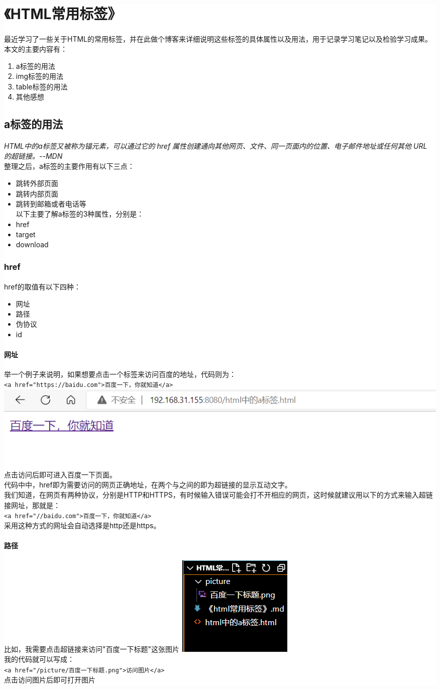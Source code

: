 # 《HTML常用标签》
最近学习了一些关于HTML的常用标签，并在此做个博客来详细说明这些标签的具体属性以及用法，用于记录学习笔记以及检验学习成果。  
本文的主要内容有：  
1. a标签的用法
2. img标签的用法
3. table标签的用法
4. 其他感想
## a标签的用法
*HTML中的a标签又被称为锚元素，可以通过它的 href 属性创建通向其他网页、文件、同一页面内的位置、电子邮件地址或任何其他 URL 的超链接。--MDN*  
整理之后，a标签的主要作用有以下三点：  
* 跳转外部页面
* 跳转内部页面
* 跳转到邮箱或者电话等  
以下主要了解a标签的3种属性，分别是：  
* href
* target
* download
### href
href的取值有以下四种：  
* 网址
* 路径
* 伪协议
* id  
#### 网址
举一个例子来说明，如果想要点击一个标签来访问百度的地址，代码则为：  
`<a href="https://baidu.com">百度一下，你就知道</a>`
![标题页面](picture/百度一下标题.png)
点击访问后即可进入百度一下页面。  
代码中中，href即为需要访问的网页正确地址，在两个<a>与</a>之间的即为超链接的显示互动文字。  
我们知道，在网页有两种协议，分别是HTTP和HTTPS，有时候输入错误可能会打不开相应的网页，这时候就建议用以下的方式来输入超链接网址，那就是：  
`<a href="//baidu.com">百度一下，你就知道</a>`  
采用这种方式的网址会自动选择是http还是https。
#### 路径
比如，我需要点击超链接来访问"百度一下标题"这张图片
![图片路径](/picture/图片路径.png)  
我的代码就可以写成：  
`<a href="/picture/百度一下标题.png">访问图片</a>`  
点击访问图片后即可打开图片